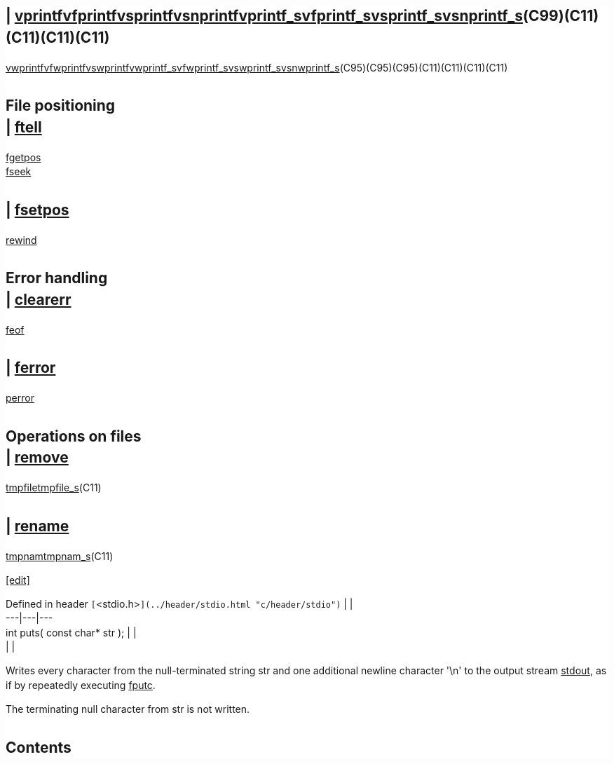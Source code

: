 | [vprintfvfprintfvsprintfvsnprintfvprintf_svfprintf_svsprintf_svsnprintf_s](vfprintf.html "c/io/vfprintf")(C99)(C11)(C11)(C11)(C11)  
---  
[vwprintfvfwprintfvswprintfvwprintf_svfwprintf_svswprintf_svsnwprintf_s](vfwprintf.html "c/io/vfwprintf")(C95)(C95)(C95)(C11)(C11)(C11)(C11)  
  
File positioning  
| [ftell](ftell.html "c/io/ftell")  
---  
[fgetpos](fgetpos.html "c/io/fgetpos")  
[fseek](fseek.html "c/io/fseek")  
  
| [fsetpos](fsetpos.html "c/io/fsetpos")  
---  
[rewind](rewind.html "c/io/rewind")  
  
  
  
Error handling  
| [clearerr](clearerr.html "c/io/clearerr")  
---  
[feof](feof.html "c/io/feof")  
  
| [ferror](ferror.html "c/io/ferror")  
---  
[perror](perror.html "c/io/perror")  
  
Operations on files  
| [remove](remove.html "c/io/remove")  
---  
[tmpfiletmpfile_s](tmpfile.html "c/io/tmpfile")(C11)  
  
| [rename](rename.html "c/io/rename")  
---  
[tmpnamtmpnam_s](tmpnam.html "c/io/tmpnam")(C11)  
  
[[edit]](https://en.cppreference.com/mwiki/index.php?title=Template:c/io/navbar_content&action=edit)

Defined in header `[`<stdio.h>`](../header/stdio.html "c/header/stdio")` |  |   
---|---|---  
int puts( const char* str ); |  |   
| |   
  
Writes every character from the null-terminated string str and one additional newline character '\n' to the output stream [stdout](std_streams.html "c/io/std streams"), as if by repeatedly executing [fputc](putc.html "c/io/fputc"). 

The terminating null character from str is not written. 

## Contents

